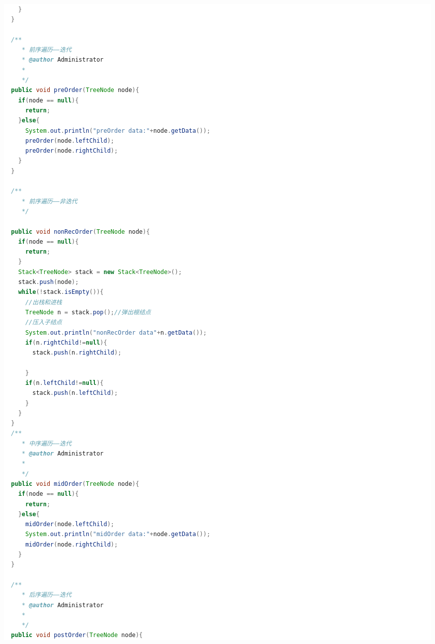 ~~~~java
    }
  }

  /**
	 * 前序遍历——迭代
	 * @author Administrator
	 *
	 */
  public void preOrder(TreeNode node){
    if(node == null){
      return;
    }else{
      System.out.println("preOrder data:"+node.getData());
      preOrder(node.leftChild);
      preOrder(node.rightChild);
    }
  }

  /**
	 * 前序遍历——非迭代
	 */

  public void nonRecOrder(TreeNode node){
    if(node == null){
      return;
    }
    Stack<TreeNode> stack = new Stack<TreeNode>();
    stack.push(node);
    while(!stack.isEmpty()){
      //出栈和进栈
      TreeNode n = stack.pop();//弹出根结点
      //压入子结点
      System.out.println("nonRecOrder data"+n.getData());
      if(n.rightChild!=null){
        stack.push(n.rightChild);

      }
      if(n.leftChild!=null){
        stack.push(n.leftChild);
      }
    }
  }
  /**
	 * 中序遍历——迭代
	 * @author Administrator
	 *
	 */
  public void midOrder(TreeNode node){
    if(node == null){
      return;
    }else{
      midOrder(node.leftChild);
      System.out.println("midOrder data:"+node.getData());
      midOrder(node.rightChild);
    }
  }

  /**
	 * 后序遍历——迭代
	 * @author Administrator
	 *
	 */
  public void postOrder(TreeNode node){
~~~~